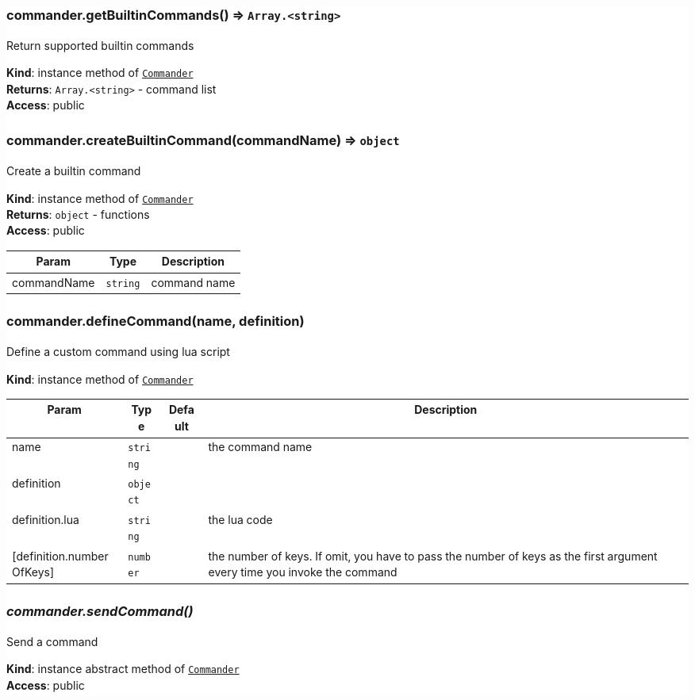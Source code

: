 ### commander.getBuiltinCommands() ⇒ <code>Array.&lt;string&gt;</code>
Return supported builtin commands

**Kind**: instance method of [<code>Commander</code>](#Commander)  
**Returns**: <code>Array.&lt;string&gt;</code> - command list  
**Access**: public  
<a name="Commander+createBuiltinCommand"></a>

### commander.createBuiltinCommand(commandName) ⇒ <code>object</code>
Create a builtin command

**Kind**: instance method of [<code>Commander</code>](#Commander)  
**Returns**: <code>object</code> - functions  
**Access**: public  

| Param | Type | Description |
| --- | --- | --- |
| commandName | <code>string</code> | command name |

<a name="Commander+defineCommand"></a>

### commander.defineCommand(name, definition)
Define a custom command using lua script

**Kind**: instance method of [<code>Commander</code>](#Commander)  

| Param | Type | Default | Description |
| --- | --- | --- | --- |
| name | <code>string</code> |  | the command name |
| definition | <code>object</code> |  |  |
| definition.lua | <code>string</code> |  | the lua code |
| [definition.numberOfKeys] | <code>number</code> | <code></code> | the number of keys. If omit, you have to pass the number of keys as the first argument every time you invoke the command |

<a name="Commander+sendCommand"></a>

### *commander.sendCommand()*
Send a command

**Kind**: instance abstract method of [<code>Commander</code>](#Commander)  
**Access**: public  
